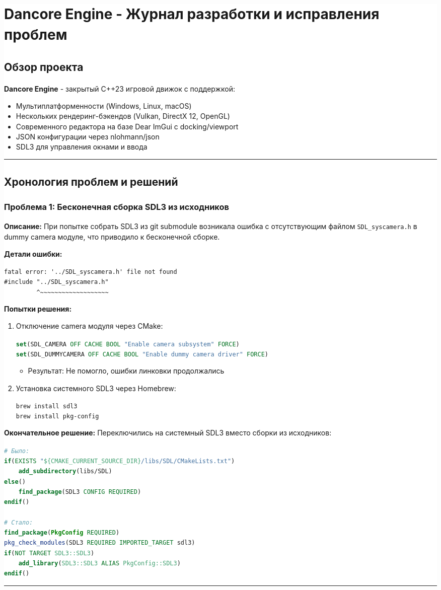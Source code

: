 # Dancore Engine - Журнал разработки и исправления проблем

## Обзор проекта
**Dancore Engine** - закрытый C++23 игровой движок с поддержкой:
- Мультиплатформенности (Windows, Linux, macOS)
- Нескольких рендеринг-бэкендов (Vulkan, DirectX 12, OpenGL)
- Современного редактора на базе Dear ImGui с docking/viewport
- JSON конфигурации через nlohmann/json
- SDL3 для управления окнами и ввода

---

## Хронология проблем и решений

### Проблема 1: Бесконечная сборка SDL3 из исходников
**Описание:** При попытке собрать SDL3 из git submodule возникала ошибка с отсутствующим файлом `SDL_syscamera.h` в dummy camera модуле, что приводило к бесконечной сборке.

**Детали ошибки:**
```
fatal error: '../SDL_syscamera.h' file not found
#include "../SDL_syscamera.h"
         ^~~~~~~~~~~~~~~~~~~~
```

**Попытки решения:**
1. Отключение camera модуля через CMake:
   ```cmake
   set(SDL_CAMERA OFF CACHE BOOL "Enable camera subsystem" FORCE)
   set(SDL_DUMMYCAMERA OFF CACHE BOOL "Enable dummy camera driver" FORCE)
   ```
   - Результат: Не помогло, ошибки линковки продолжались

2. Установка системного SDL3 через Homebrew:
   ```bash
   brew install sdl3
   brew install pkg-config
   ```

**Окончательное решение:**
Переключились на системный SDL3 вместо сборки из исходников:

```cmake
# Было:
if(EXISTS "${CMAKE_CURRENT_SOURCE_DIR}/libs/SDL/CMakeLists.txt")
    add_subdirectory(libs/SDL)
else()
    find_package(SDL3 CONFIG REQUIRED)
endif()

# Стало:
find_package(PkgConfig REQUIRED)
pkg_check_modules(SDL3 REQUIRED IMPORTED_TARGET sdl3)
if(NOT TARGET SDL3::SDL3)
    add_library(SDL3::SDL3 ALIAS PkgConfig::SDL3)
endif()
```

---